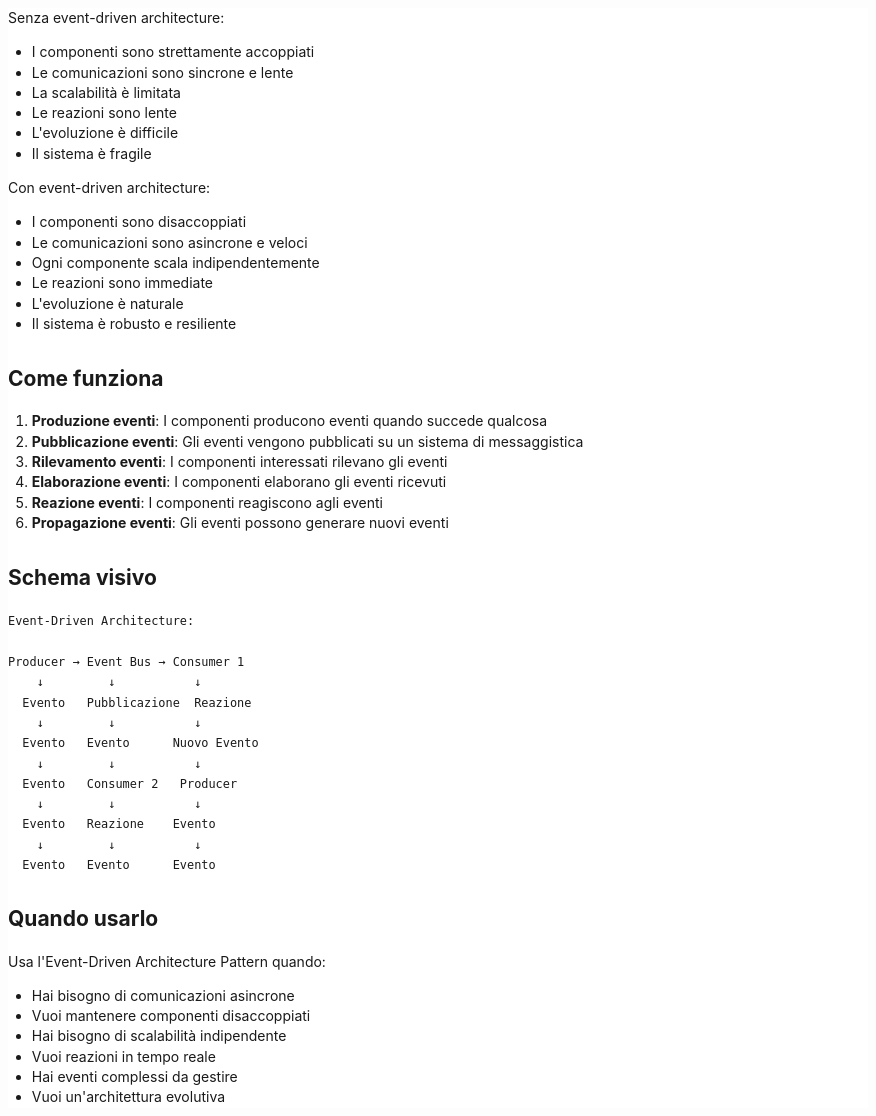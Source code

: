 Senza event-driven architecture:
- I componenti sono strettamente accoppiati
- Le comunicazioni sono sincrone e lente
- La scalabilità è limitata
- Le reazioni sono lente
- L'evoluzione è difficile
- Il sistema è fragile

Con event-driven architecture:
- I componenti sono disaccoppiati
- Le comunicazioni sono asincrone e veloci
- Ogni componente scala indipendentemente
- Le reazioni sono immediate
- L'evoluzione è naturale
- Il sistema è robusto e resiliente

## Come funziona

1. **Produzione eventi**: I componenti producono eventi quando succede qualcosa
2. **Pubblicazione eventi**: Gli eventi vengono pubblicati su un sistema di messaggistica
3. **Rilevamento eventi**: I componenti interessati rilevano gli eventi
4. **Elaborazione eventi**: I componenti elaborano gli eventi ricevuti
5. **Reazione eventi**: I componenti reagiscono agli eventi
6. **Propagazione eventi**: Gli eventi possono generare nuovi eventi

## Schema visivo

```
Event-Driven Architecture:

Producer → Event Bus → Consumer 1
    ↓         ↓           ↓
  Evento   Pubblicazione  Reazione
    ↓         ↓           ↓
  Evento   Evento      Nuovo Evento
    ↓         ↓           ↓
  Evento   Consumer 2   Producer
    ↓         ↓           ↓
  Evento   Reazione    Evento
    ↓         ↓           ↓
  Evento   Evento      Evento
```

## Quando usarlo

Usa l'Event-Driven Architecture Pattern quando:
- Hai bisogno di comunicazioni asincrone
- Vuoi mantenere componenti disaccoppiati
- Hai bisogno di scalabilità indipendente
- Vuoi reazioni in tempo reale
- Hai eventi complessi da gestire
- Vuoi un'architettura evolutiva

